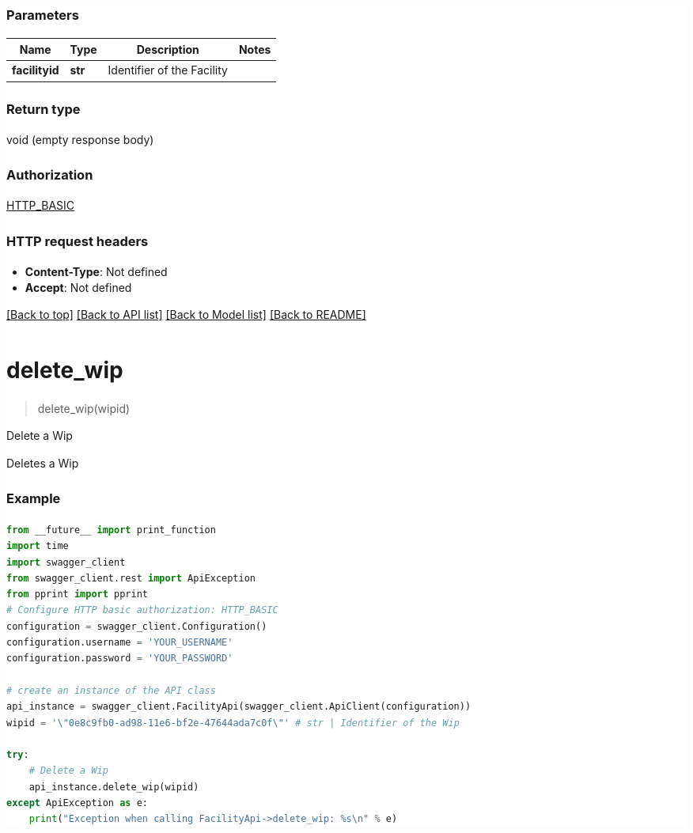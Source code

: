 ### Parameters

Name | Type | Description  | Notes
------------- | ------------- | ------------- | -------------
 **facilityid** | **str**| Identifier of the Facility | 

### Return type

void (empty response body)

### Authorization

[HTTP_BASIC](../README.md#HTTP_BASIC)

### HTTP request headers

 - **Content-Type**: Not defined
 - **Accept**: Not defined

[[Back to top]](#) [[Back to API list]](../README.md#documentation-for-api-endpoints) [[Back to Model list]](../README.md#documentation-for-models) [[Back to README]](../README.md)

# **delete_wip**
> delete_wip(wipid)

Delete a Wip

Deletes a Wip

### Example
```python
from __future__ import print_function
import time
import swagger_client
from swagger_client.rest import ApiException
from pprint import pprint
# Configure HTTP basic authorization: HTTP_BASIC
configuration = swagger_client.Configuration()
configuration.username = 'YOUR_USERNAME'
configuration.password = 'YOUR_PASSWORD'

# create an instance of the API class
api_instance = swagger_client.FacilityApi(swagger_client.ApiClient(configuration))
wipid = '\"0e8c9fb0-ad98-11e6-bf2e-47644ada7c0f\"' # str | Identifier of the Wip

try:
    # Delete a Wip
    api_instance.delete_wip(wipid)
except ApiException as e:
    print("Exception when calling FacilityApi->delete_wip: %s\n" % e)
```
